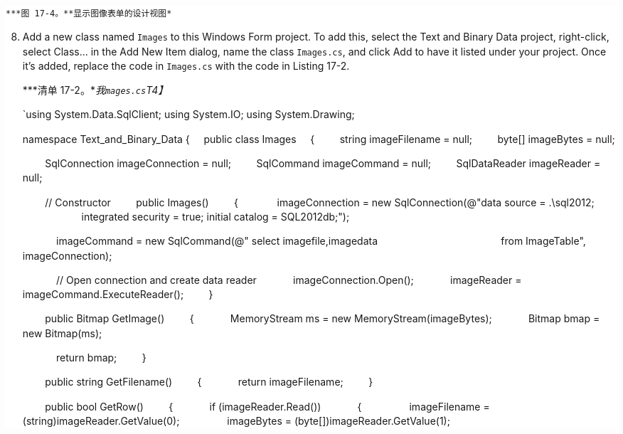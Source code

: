     ***图 17-4。**显示图像表单的设计视图*

8.  Add a new class named `Images` to this Windows Form project. To add this, select the Text and Binary Data project, right-click, select Class… in the Add New Item dialog, name the class `Images.cs`, and click Add to have it listed under your project. Once it’s added, replace the code in `Images.cs` with the code in Listing 17-2.

    ***清单 17-2。**我`mages.cs`T4】*

    `using System.Data.SqlClient;
    using System.IO;
    using System.Drawing;

    namespace Text_and_Binary_Data
    {
        public class Images
        {
            string imageFilename = null;
            byte[] imageBytes = null;

            SqlConnection imageConnection = null;
            SqlCommand imageCommand = null;
            SqlDataReader imageReader = null;

            // Constructor
            public Images()
            {` `            imageConnection = new SqlConnection(@"data source = .\sql2012;
                         integrated security = true; initial catalog = SQL2012db;");

                imageCommand = new SqlCommand(@" select imagefile,imagedata
                                               from ImageTable", imageConnection);

                // Open connection and create data reader
                imageConnection.Open();
                imageReader = imageCommand.ExecuteReader();
            }

            public Bitmap GetImage()
            {
                MemoryStream ms = new MemoryStream(imageBytes);
                Bitmap bmap = new Bitmap(ms);

                return bmap;
            }

            public string GetFilename()
            {
                return imageFilename;
            }

            public bool GetRow()
            {
                if (imageReader.Read())
                {
                    imageFilename = (string)imageReader.GetValue(0);
                    imageBytes = (byte[])imageReader.GetValue(1);
